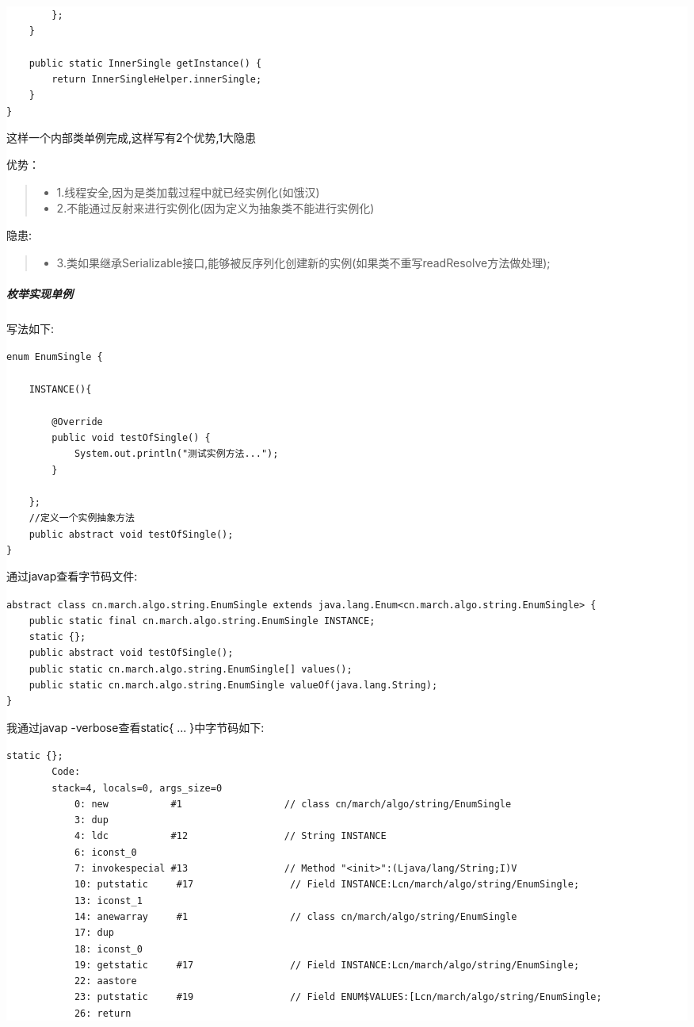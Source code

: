 			};
		}
		
		public static InnerSingle getInstance() {
			return InnerSingleHelper.innerSingle;
		}
	}

这样一个内部类单例完成,这样写有2个优势,1大隐患

优势：

> * 1.线程安全,因为是类加载过程中就已经实例化(如饿汉)
> * 2.不能通过反射来进行实例化(因为定义为抽象类不能进行实例化)

隐患:

> * 3.类如果继承Serializable接口,能够被反序列化创建新的实例(如果类不重写readResolve方法做处理);

##### 枚举实现单例

写法如下:

	enum EnumSingle {
	
		INSTANCE(){

			@Override
			public void testOfSingle() {
				System.out.println("测试实例方法...");
			}
		
		};
		//定义一个实例抽象方法
		public abstract void testOfSingle();
	}

通过javap查看字节码文件:

	abstract class cn.march.algo.string.EnumSingle extends java.lang.Enum<cn.march.algo.string.EnumSingle> {
  		public static final cn.march.algo.string.EnumSingle INSTANCE;
  		static {};
  		public abstract void testOfSingle();
  		public static cn.march.algo.string.EnumSingle[] values();
  		public static cn.march.algo.string.EnumSingle valueOf(java.lang.String);
	}

我通过javap -verbose查看static{ ... }中字节码如下:

	static {};
    		Code:
			stack=4, locals=0, args_size=0
				0: new           #1                  // class cn/march/algo/string/EnumSingle
				3: dup
				4: ldc           #12                 // String INSTANCE
				6: iconst_0
				7: invokespecial #13                 // Method "<init>":(Ljava/lang/String;I)V
				10: putstatic     #17                 // Field INSTANCE:Lcn/march/algo/string/EnumSingle;
				13: iconst_1
				14: anewarray     #1                  // class cn/march/algo/string/EnumSingle
				17: dup
				18: iconst_0
				19: getstatic     #17                 // Field INSTANCE:Lcn/march/algo/string/EnumSingle;
				22: aastore
				23: putstatic     #19                 // Field ENUM$VALUES:[Lcn/march/algo/string/EnumSingle;
				26: return
      